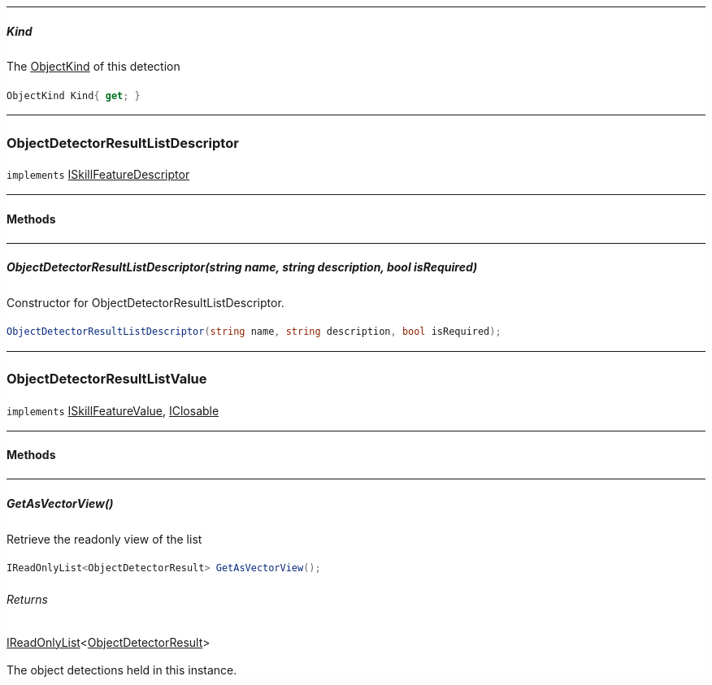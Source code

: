 -----

##### Kind

The [ObjectKind](#ObjectKind) of this detection

```csharp
ObjectKind Kind{ get; }
```

-----

### ObjectDetectorResultListDescriptor

``implements`` [ISkillFeatureDescriptor](./Microsoft.AI.Skills.SkillInterfacePreview.md#ISkillFeatureDescriptor)

-----

#### Methods

-----

##### ObjectDetectorResultListDescriptor(string name, string description, bool isRequired)

Constructor for ObjectDetectorResultListDescriptor.

```csharp
ObjectDetectorResultListDescriptor(string name, string description, bool isRequired);
```

-----

### ObjectDetectorResultListValue

``implements`` [ISkillFeatureValue](./Microsoft.AI.Skills.SkillInterfacePreview.md#ISkillFeatureValue), [IClosable][IClosable]

-----

#### Methods

-----

##### GetAsVectorView()

Retrieve the readonly view of the list

```csharp
IReadOnlyList<ObjectDetectorResult> GetAsVectorView();
```

###### Returns

[IReadOnlyList][IReadOnlyList]<[ObjectDetectorResult](#ObjectDetectorResult)>

The object detections held in this instance.


[IReadOnlyList]: https://docs.microsoft.com/en-us/dotnet/api/system.collections.generic.ireadonlylist-1?view=netcore-2.2
[IAsyncAction]: https://docs.microsoft.com/en-us/uwp/api/windows.foundation.iasyncaction
[IClosable]: https://docs.microsoft.com/en-us/uwp/api/windows.foundation.iclosable
[VideoFrame]: https://docs.microsoft.com/en-us/uwp/api/Windows.Media.VideoFrame
[Rect]: https://docs.microsoft.com/en-us/uwp/api/Windows.Foundation.Rect